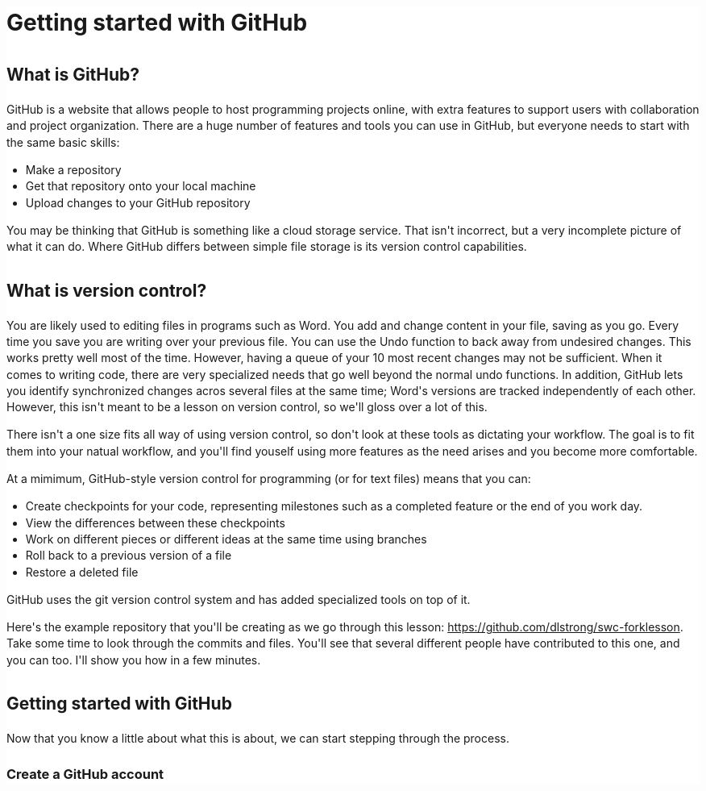 # Getting started with GitHub

## What is GitHub?

GitHub is a website that allows people to host programming projects online, with extra features to support users with collaboration and project organization.  There are a huge number of features and tools you can use in GitHub, but everyone needs to start with the same basic skills:

* Make a repository
* Get that repository onto your local machine
* Upload changes to your GitHub repository

You may be thinking that GitHub is something like a cloud storage service.  That isn't incorrect, but a very incomplete picture of what it can do.  Where GitHub differs between simple file storage is its version control capabilities.

## What is version control?

You are likely used to editing files in programs such as Word.  You add and change content in your file, saving as you go.  Every time you save you are writing over your previous file.  You can use the Undo function to back away from undesired changes.  This works pretty well most of the time.  However, having a queue of your 10 most recent changes may not be sufficient.  When it comes to writing code, there are very specialized needs that go well beyond the normal undo functions.  In addition, GitHub lets you identify synchronized changes acros several files at the same time; Word's versions are tracked independently of each other. However, this isn't meant to be a lesson on version control, so we'll gloss over a lot of this.

There isn't a one size fits all way of using version control, so don't look at these tools as dictating your workflow.  The goal is to fit them into your natual workflow, and you'll find youself using more features as the need arises and you become more comfortable.

At a mimimum, GitHub-style version control for programming (or for text files) means that you can:

* Create checkpoints for your code, representing milestones such as a completed feature or the end of you work day.
* View the differences between these checkpoints
* Work on different pieces or different ideas at the same time using branches
* Roll back to a previous version of a file
* Restore a deleted file

GitHub uses the git version control system and has added specialized tools on top of it.  

Here's the example repository that you'll be creating as we go through this lesson: https://github.com/dlstrong/swc-forklesson.  Take some time to look through the commits and files. You'll see that several different people have contributed to this one, and you can too. I'll show you how in a few minutes.

## Getting started with GitHub

Now that you know a little about what this is about, we can start stepping through the process.

### Create a GitHub account
